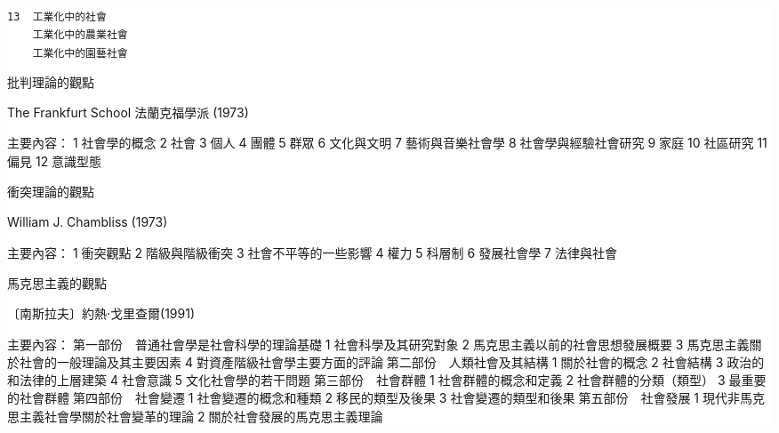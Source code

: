 	13	工業化中的社會　　
		工業化中的農業社會
		工業化中的園藝社會


批判理論的觀點

The Frankfurt School 法蘭克福學派 (1973)

主要內容：
	1	社會學的概念
	2	社會
	3	個人
	4	團體
	5	群眾
	6	文化與文明
	7	藝術與音樂社會學
	8	社會學與經驗社會研究
	9	家庭
	10	社區研究
	11	偏見
	12	意識型態


衝突理論的觀點

William J. Chambliss (1973) 

主要內容：
	1	衝突觀點
	2	階級與階級衝突
	3	社會不平等的一些影響
	4	權力
	5	科層制
	6	發展社會學
	7	法律與社會


馬克思主義的觀點

〔南斯拉夫〕約熱‧戈里查爾(1991)

主要內容：
	第一部份　普通社會學是社會科學的理論基礎
	1	社會科學及其研究對象
	2	馬克思主義以前的社會思想發展概要
	3	馬克思主義關於社會的一般理論及其主要因素
	4	對資產階級社會學主要方面的評論
	第二部份　人類社會及其結構
	1	關於社會的概念
	2	社會結構
	3	政治的和法律的上層建築
	4	社會意識
	5	文化社會學的若干問題
	第三部份　社會群體
	1	社會群體的概念和定義
	2	社會群體的分類（類型）
	3	最重要的社會群體
	第四部份　社會變遷
	1	社會變遷的概念和種類
	2	移民的類型及後果
	3	社會變遷的類型和後果
	第五部份　社會發展
	1	現代非馬克思主義社會學關於社會變革的理論
	2	關於社會發展的馬克思主義理論
